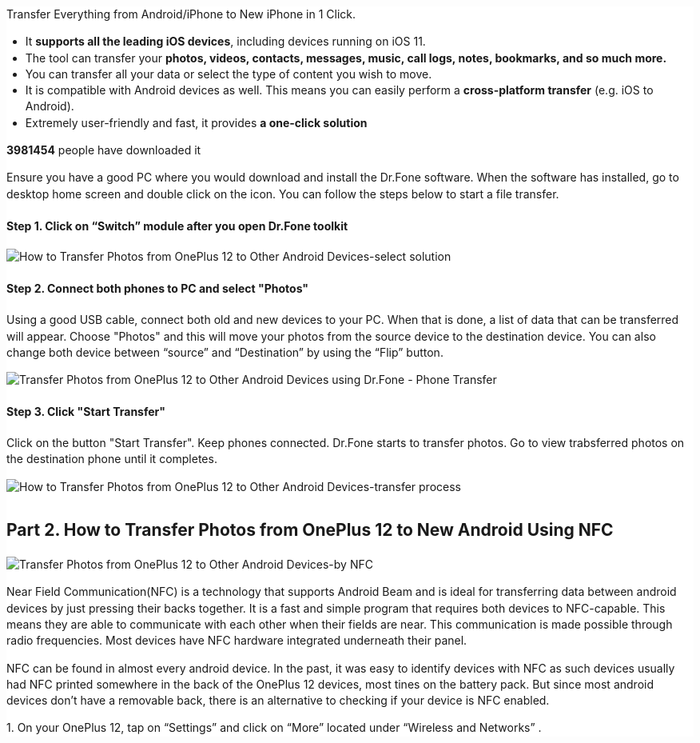 Transfer Everything from Android/iPhone to New iPhone in 1 Click.

- It **supports all the leading iOS devices**, including devices running on iOS 11.
- The tool can transfer your **photos, videos, contacts, messages, music, call logs, notes, bookmarks, and so much more.**
- You can transfer all your data or select the type of content you wish to move.
- It is compatible with Android devices as well. This means you can easily perform a **cross-platform transfer** (e.g. iOS to Android).
- Extremely user-friendly and fast, it provides **a one-click solution**

**3981454** people have downloaded it

Ensure you have a good PC where you would download and install the Dr.Fone software. When the software has installed, go to desktop home screen and double click on the icon. You can follow the steps below to start a file transfer.

#### Step 1. Click on “Switch” module after you open Dr.Fone toolkit

![How to Transfer Photos from OnePlus 12 to Other Android Devices-select solution](https://images.wondershare.com/drfone/guide/drfone-home.png)

#### Step 2. Connect both phones to PC and select "Photos"

Using a good USB cable, connect both old and new devices to your PC. When that is done, a list of data that can be transferred will appear. Choose "Photos" and this will move your photos from the source device to the destination device. You can also change both device between “source” and “Destination” by using the “Flip” button.

![Transfer Photos from OnePlus 12 to Other Android Devices using Dr.Fone - Phone Transfer](https://images.wondershare.com/drfone/guide/transfer-android-to-android-1.png)

#### Step 3. Click "Start Transfer"

Click on the button "Start Transfer". Keep phones connected. Dr.Fone starts to transfer photos. Go to view trabsferred photos on the destination phone until it completes.

![How to Transfer Photos from OnePlus 12 to Other Android Devices-transfer process](https://images.wondershare.com/drfone/guide/transfer-android-to-android-3.png)

## Part 2. How to Transfer Photos from OnePlus 12 to New Android Using NFC

![Transfer Photos from OnePlus 12 to Other Android Devices-by NFC](https://images.wondershare.com/drfone/article/2019/11/transfer-old-android-to-new-android-by-nfc-01.jpg)

Near Field Communication(NFC) is a technology that supports Android Beam and is ideal for transferring data between android devices by just pressing their backs together. It is a fast and simple program that requires both devices to NFC-capable. This means they are able to communicate with each other when their fields are near. This communication is made possible through radio frequencies. Most devices have NFC hardware integrated underneath their panel.

NFC can be found in almost every android device. In the past, it was easy to identify devices with NFC as such devices usually had NFC printed somewhere in the back of the OnePlus 12 devices, most tines on the battery pack. But since most android devices don’t have a removable back, there is an alternative to checking if your device is NFC enabled.

1\. On your OnePlus 12, tap on “Settings” and click on “More” located under “Wireless and Networks” .
